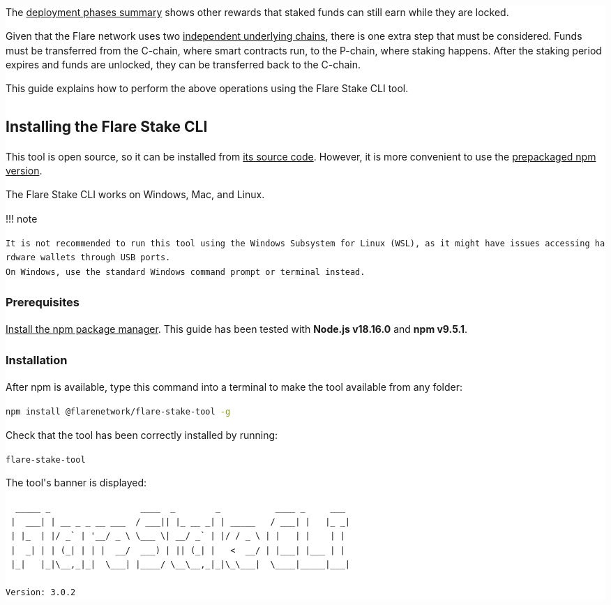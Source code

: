 The [deployment phases summary](../../tech/validators.md#summary) shows other rewards that staked funds can still earn while they are locked.

Given that the Flare network uses two [independent underlying chains](../../tech/flare.md#flare-chains), there is one extra step that must be considered.
Funds must be transferred from the C-chain, where smart contracts run, to the P-chain, where staking happens.
After the staking period expires and funds are unlocked, they can be transferred back to the C-chain.

This guide explains how to perform the above operations using the Flare Stake CLI tool.

## Installing the Flare Stake CLI

This tool is open source, so it can be installed from [its source code](https://github.com/flare-foundation/p-chain-staking-code).
However, it is more convenient to use the [prepackaged npm version](https://www.npmjs.com/package/@flarenetwork/flare-stake-tool).

The Flare Stake CLI works on Windows, Mac, and Linux.

!!! note

    It is not recommended to run this tool using the Windows Subsystem for Linux (WSL), as it might have issues accessing hardware wallets through USB ports.
    On Windows, use the standard Windows command prompt or terminal instead.

### Prerequisites

[Install the npm package manager](https://docs.npmjs.com/downloading-and-installing-node-js-and-npm).
This guide has been tested with **Node.js v18.16.0** and **npm v9.5.1**.

### Installation

After npm is available, type this command into a terminal to make the tool available from any folder:

```bash
npm install @flarenetwork/flare-stake-tool -g
```

Check that the tool has been correctly installed by running:

```bash
flare-stake-tool
```

The tool's banner is displayed:

```text
  _____ _                  ____  _        _           ____ _     ___
 |  ___| | __ _ _ __ ___  / ___|| |_ __ _| | _____   / ___| |   |_ _|
 | |_  | |/ _` | '__/ _ \ \___ \| __/ _` | |/ / _ \ | |   | |    | |
 |  _| | | (_| | | |  __/  ___) | || (_| |   <  __/ | |___| |___ | |
 |_|   |_|\__,_|_|  \___| |____/ \__\__,_|_|\_\___|  \____|_____|___|

Version: 3.0.2
```

